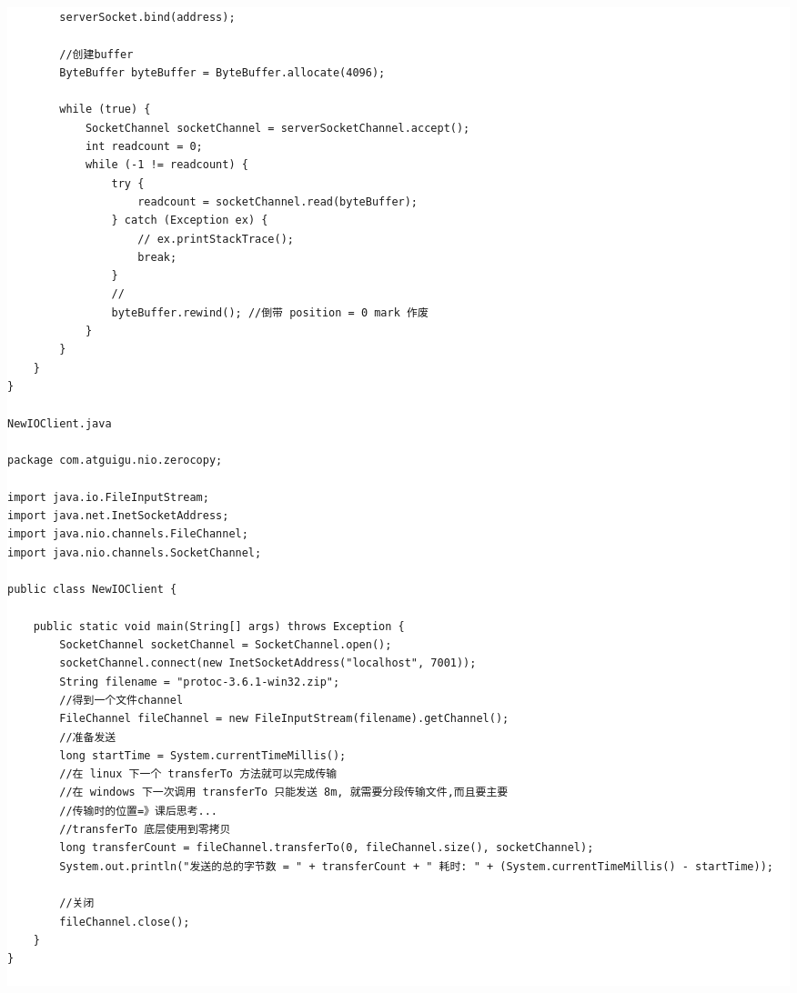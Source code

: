 ```
        serverSocket.bind(address);

        //创建buffer
        ByteBuffer byteBuffer = ByteBuffer.allocate(4096);

        while (true) {
            SocketChannel socketChannel = serverSocketChannel.accept();
            int readcount = 0;
            while (-1 != readcount) {
                try {
                    readcount = socketChannel.read(byteBuffer);
                } catch (Exception ex) {
                    // ex.printStackTrace();
                    break;
                }
                //
                byteBuffer.rewind(); //倒带 position = 0 mark 作废
            }
        }
    }
}

NewIOClient.java

package com.atguigu.nio.zerocopy;

import java.io.FileInputStream;
import java.net.InetSocketAddress;
import java.nio.channels.FileChannel;
import java.nio.channels.SocketChannel;

public class NewIOClient {

    public static void main(String[] args) throws Exception {
        SocketChannel socketChannel = SocketChannel.open();
        socketChannel.connect(new InetSocketAddress("localhost", 7001));
        String filename = "protoc-3.6.1-win32.zip";
        //得到一个文件channel
        FileChannel fileChannel = new FileInputStream(filename).getChannel();
        //准备发送
        long startTime = System.currentTimeMillis();
        //在 linux 下一个 transferTo 方法就可以完成传输
        //在 windows 下一次调用 transferTo 只能发送 8m, 就需要分段传输文件,而且要主要
        //传输时的位置=》课后思考...
        //transferTo 底层使用到零拷贝
        long transferCount = fileChannel.transferTo(0, fileChannel.size(), socketChannel);
        System.out.println("发送的总的字节数 = " + transferCount + " 耗时: " + (System.currentTimeMillis() - startTime));

        //关闭
        fileChannel.close();
    }
}


```
